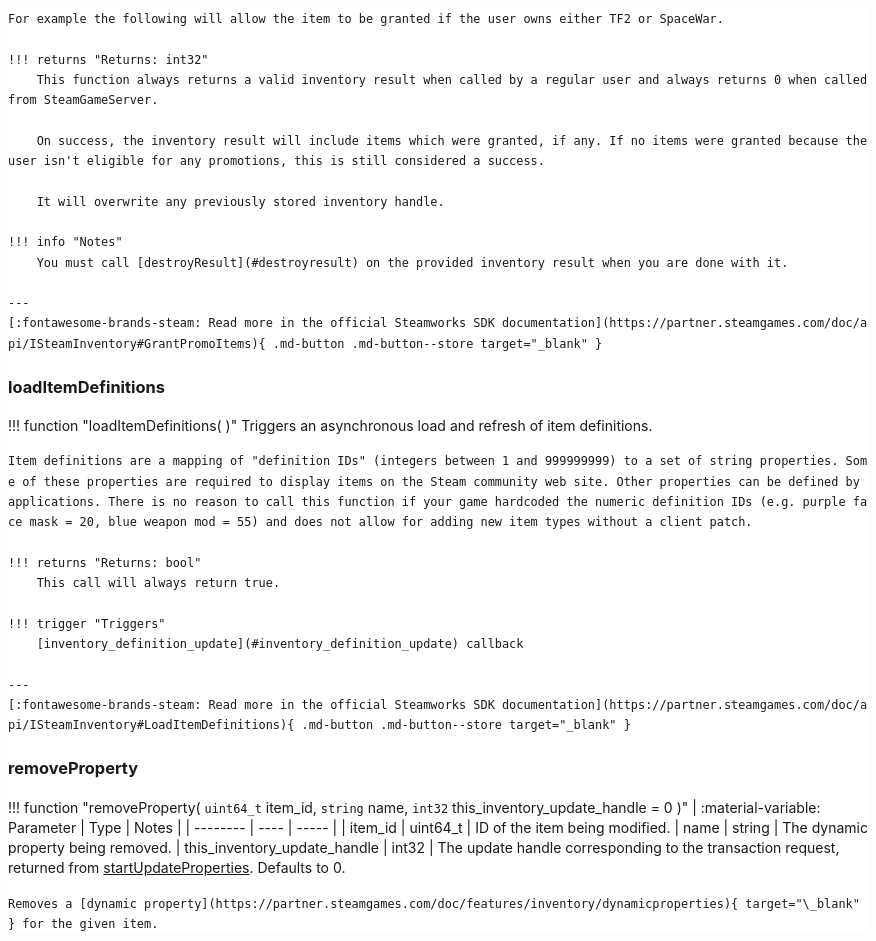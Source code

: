 	For example the following will allow the item to be granted if the user owns either TF2 or SpaceWar.

	!!! returns "Returns: int32"
		This function always returns a valid inventory result when called by a regular user and always returns 0 when called from SteamGameServer.

		On success, the inventory result will include items which were granted, if any. If no items were granted because the user isn't eligible for any promotions, this is still considered a success.

		It will overwrite any previously stored inventory handle.

	!!! info "Notes"
		You must call [destroyResult](#destroyresult) on the provided inventory result when you are done with it.

    ---
    [:fontawesome-brands-steam: Read more in the official Steamworks SDK documentation](https://partner.steamgames.com/doc/api/ISteamInventory#GrantPromoItems){ .md-button .md-button--store target="_blank" }

### loadItemDefinitions

!!! function "loadItemDefinitions( )"
	Triggers an asynchronous load and refresh of item definitions.

	Item definitions are a mapping of "definition IDs" (integers between 1 and 999999999) to a set of string properties. Some of these properties are required to display items on the Steam community web site. Other properties can be defined by applications. There is no reason to call this function if your game hardcoded the numeric definition IDs (e.g. purple face mask = 20, blue weapon mod = 55) and does not allow for adding new item types without a client patch.

	!!! returns "Returns: bool"
		This call will always return true.

	!!! trigger "Triggers"
		[inventory_definition_update](#inventory_definition_update) callback

    ---
    [:fontawesome-brands-steam: Read more in the official Steamworks SDK documentation](https://partner.steamgames.com/doc/api/ISteamInventory#LoadItemDefinitions){ .md-button .md-button--store target="_blank" }

### removeProperty

!!! function "removeProperty( `uint64_t` item_id, `string` name, `int32` this_inventory_update_handle = 0 )"
	| :material-variable: Parameter | Type | Notes |
    | -------- | ---- | ----- |
    | item_id | uint64_t | ID of the item being modified.
    | name | string | The dynamic property being removed.
    | this_inventory_update_handle | int32 | The update handle corresponding to the transaction request, returned from [startUpdateProperties](#startupdateproperties). Defaults to 0.

	Removes a [dynamic property](https://partner.steamgames.com/doc/features/inventory/dynamicproperties){ target="\_blank" } for the given item.
